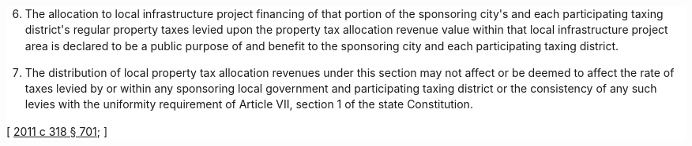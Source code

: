 6. The allocation to local infrastructure project financing of that portion of the sponsoring city's and each participating taxing district's regular property taxes levied upon the property tax allocation revenue value within that local infrastructure project area is declared to be a public purpose of and benefit to the sponsoring city and each participating taxing district.

7. The distribution of local property tax allocation revenues under this section may not affect or be deemed to affect the rate of taxes levied by or within any sponsoring local government and participating taxing district or the consistency of any such levies with the uniformity requirement of Article VII, section 1 of the state Constitution.

\[ [2011 c 318 § 701](http://lawfilesext.leg.wa.gov/biennium/2011-12/Pdf/Bills/Session%20Laws/Senate/5253-S.SL.pdf?cite=2011%20c%20318%20§%20701); \]

